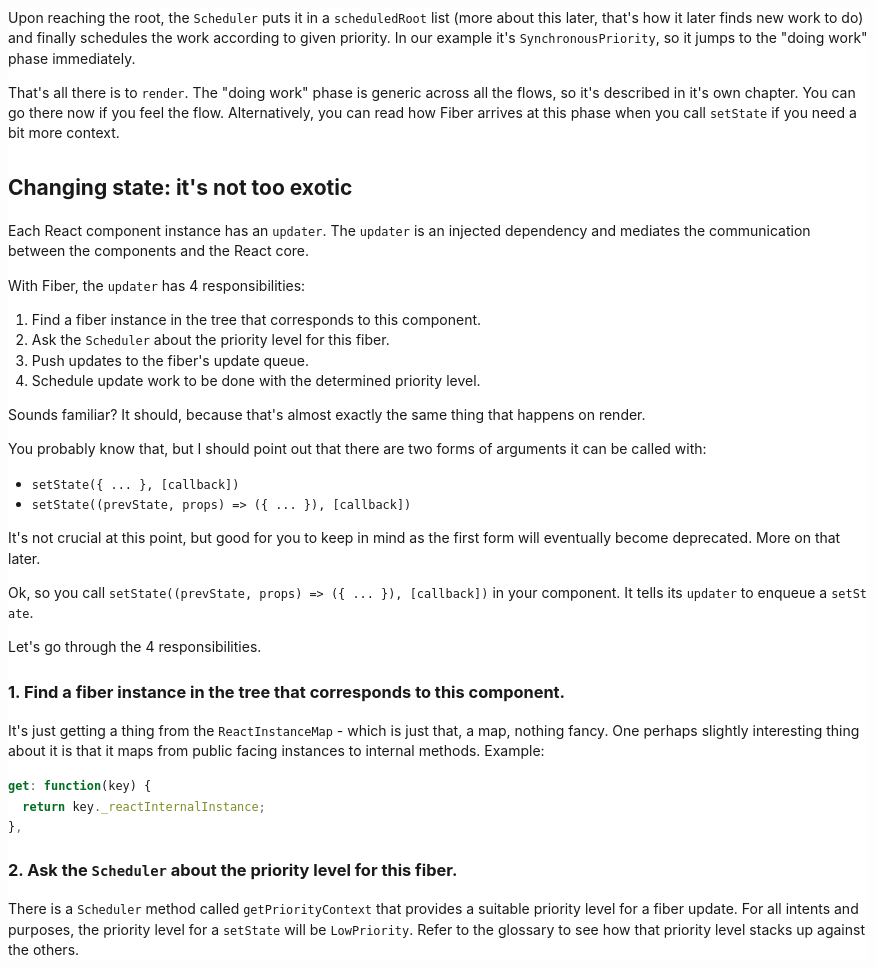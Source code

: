    Upon reaching the root, the `Scheduler` puts it in a `scheduledRoot` list
  (more about this later, that's how it later finds new work to do) and finally
   schedules the work according to given priority. In our example it's
   `SynchronousPriority`, so it jumps to the "doing work" phase immediately.
   
   That's all there is to `render`. The "doing work" phase is generic across all
   the flows, so it's described in it's own chapter. You can go there now if you
   feel the flow. Alternatively, you can read how Fiber arrives at this phase
   when you call `setState` if you need a bit more context.

<a id="orgc07b371"></a>

## Changing state: it's not too exotic

Each React component instance has an `updater`.
The `updater` is an injected dependency and mediates the communication between
the components and the React core.

With Fiber, the `updater` has 4 responsibilities:

1. Find a fiber instance in the tree that corresponds to this component.
2. Ask the `Scheduler` about the priority level for this fiber.
3. Push updates to the fiber's update queue.
4. Schedule update work to be done with the determined priority level.

Sounds familiar? It should, because that's almost exactly the same thing that
happens on render.

You probably know that, but I should point out that there are two forms of arguments
it can be called with:

-   `setState({ ... }, [callback])`
-   `setState((prevState, props) => ({ ... }), [callback])`

It's not crucial at this point, but good for you to keep in mind as the
first form will eventually become deprecated. More on that later.

Ok, so you call `setState((prevState, props) => ({ ... }), [callback])`
in your component. It tells its `updater` to enqueue a `setState`.

Let's go through the 4 responsibilities.

### 1. Find a fiber instance in the tree that corresponds to this component.
   It's just getting a thing from the `ReactInstanceMap` - which is just that, a
   map, nothing fancy. One perhaps slightly interesting thing about it is that
   it maps from public facing instances to internal methods. Example:
    
```javascript
get: function(key) {
  return key._reactInternalInstance;
},
```

### 2. Ask the `Scheduler` about the priority level for this fiber.
   There is a `Scheduler` method called `getPriorityContext` that provides a
   suitable priority level for a fiber update. For all intents and purposes,
   the priority level for a `setState` will be `LowPriority`. Refer to the
   glossary to see how that priority level stacks up against the others.
   